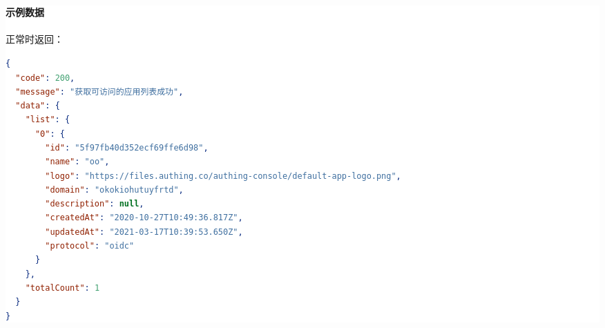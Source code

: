 #### 示例数据

正常时返回：

```json
{
  "code": 200,
  "message": "获取可访问的应用列表成功",
  "data": {
    "list": {
      "0": {
        "id": "5f97fb40d352ecf69ffe6d98",
        "name": "oo",
        "logo": "https://files.authing.co/authing-console/default-app-logo.png",
        "domain": "okokiohutuyfrtd",
        "description": null,
        "createdAt": "2020-10-27T10:49:36.817Z",
        "updatedAt": "2021-03-17T10:39:53.650Z",
        "protocol": "oidc"
      }
    },
    "totalCount": 1
  }
}
```

